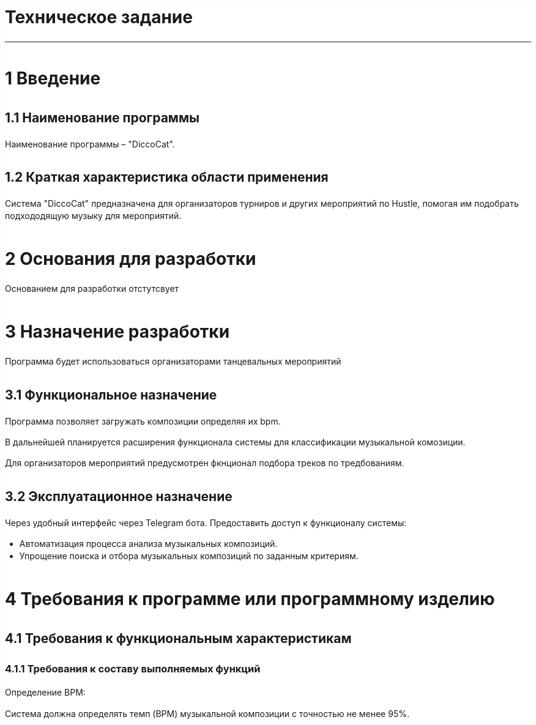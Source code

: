 # Техническое задание
---


# 1 Введение

## 1.1 Наименование программы

Наименование программы – "DiccoCat".

## 1.2 Краткая характеристика области применения

Система "DiccoCat" предназначена для организаторов турниров и других мероприятий по Hustle, помогая им подобрать подхододящую музыку для мероприятий.

# 2 Основания для разработки

Основанием для разработки отстутсвует

# 3 Назначение разработки

Программа будет использоваться организаторами танцевальных мероприятий

## 3.1 Функциональное назначение

Программа позволяет загружать композиции определяя их bpm.

В дальнейшей планируется расширения функционала системы для классификации музыкальной комозиции.

Для организаторов мероприятий предусмотрен фкнционал подбора треков по тредбованиям.

## 3.2 Эксплуатационное назначение

Через удобный интерфейс через Telegram бота. Предоставить доступ к функционалу системы:
- Автоматизация процесса анализа музыкальных композиций.
- Упрощение поиска и отбора музыкальных композиций по заданным критериям.

# 4 Требования к программе или программному изделию

## 4.1 Требования к функциональным характеристикам

### 4.1.1 Требования к составу выполняемых функций

Определение BPM:

Система должна определять темп (BPM) музыкальной композиции с точностью не менее 95%.
